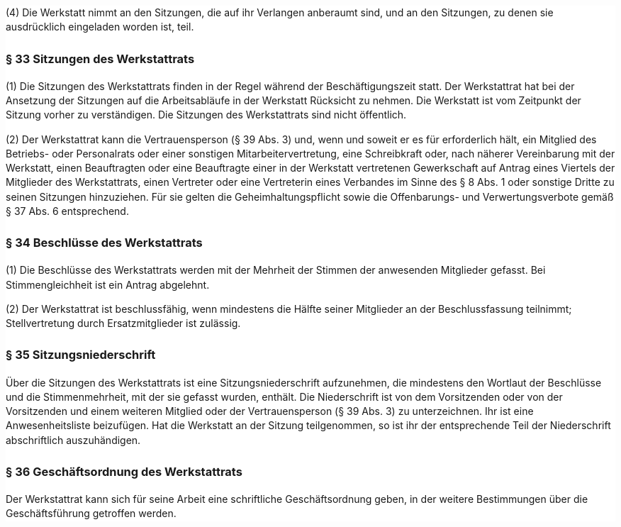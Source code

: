 (4) Die Werkstatt nimmt an den Sitzungen, die auf ihr Verlangen
anberaumt sind, und an den Sitzungen, zu denen sie ausdrücklich
eingeladen worden ist, teil.


### § 33 Sitzungen des Werkstattrats

(1) Die Sitzungen des Werkstattrats finden in der Regel während der
Beschäftigungszeit statt. Der Werkstattrat hat bei der Ansetzung der
Sitzungen auf die Arbeitsabläufe in der Werkstatt Rücksicht zu nehmen.
Die Werkstatt ist vom Zeitpunkt der Sitzung vorher zu verständigen.
Die Sitzungen des Werkstattrats sind nicht öffentlich.

(2) Der Werkstattrat kann die Vertrauensperson (§ 39 Abs. 3) und, wenn
und soweit er es für erforderlich hält, ein Mitglied des Betriebs-
oder Personalrats oder einer sonstigen Mitarbeitervertretung, eine
Schreibkraft oder, nach näherer Vereinbarung mit der Werkstatt, einen
Beauftragten oder eine Beauftragte einer in der Werkstatt vertretenen
Gewerkschaft auf Antrag eines Viertels der Mitglieder des
Werkstattrats, einen Vertreter oder eine Vertreterin eines Verbandes
im Sinne des § 8 Abs. 1 oder sonstige Dritte zu seinen Sitzungen
hinzuziehen. Für sie gelten die Geheimhaltungspflicht sowie die
Offenbarungs- und Verwertungsverbote gemäß § 37 Abs. 6 entsprechend.


### § 34 Beschlüsse des Werkstattrats

(1) Die Beschlüsse des Werkstattrats werden mit der Mehrheit der
Stimmen der anwesenden Mitglieder gefasst. Bei Stimmengleichheit ist
ein Antrag abgelehnt.

(2) Der Werkstattrat ist beschlussfähig, wenn mindestens die Hälfte
seiner Mitglieder an der Beschlussfassung teilnimmt; Stellvertretung
durch Ersatzmitglieder ist zulässig.


### § 35 Sitzungsniederschrift

Über die Sitzungen des Werkstattrats ist eine Sitzungsniederschrift
aufzunehmen, die mindestens den Wortlaut der Beschlüsse und die
Stimmenmehrheit, mit der sie gefasst wurden, enthält. Die
Niederschrift ist von dem Vorsitzenden oder von der Vorsitzenden und
einem weiteren Mitglied oder der Vertrauensperson (§ 39 Abs. 3) zu
unterzeichnen. Ihr ist eine Anwesenheitsliste beizufügen. Hat die
Werkstatt an der Sitzung teilgenommen, so ist ihr der entsprechende
Teil der Niederschrift abschriftlich auszuhändigen.


### § 36 Geschäftsordnung des Werkstattrats

Der Werkstattrat kann sich für seine Arbeit eine schriftliche
Geschäftsordnung geben, in der weitere Bestimmungen über die
Geschäftsführung getroffen werden.

